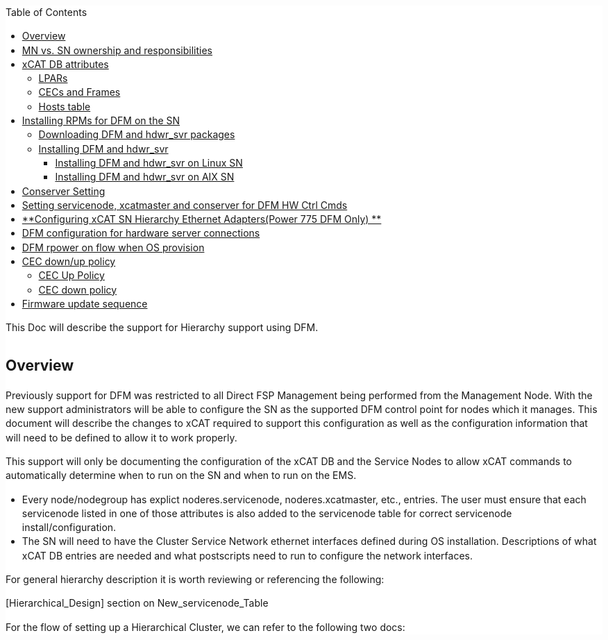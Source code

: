 

Table of Contents

- [Overview](#overview)
- [MN vs. SN ownership and responsibilities](#mn-vs-sn-ownership-and-responsibilities)
- [xCAT DB attributes](#xcat-db-attributes)
  - [LPARs](#lpars)
  - [CECs and Frames](#cecs-and-frames)
  - [Hosts table](#hosts-table)
- [Installing RPMs for DFM on the SN](#installing-rpms-for-dfm-on-the-sn)
  - [Downloading DFM and hdwr_svr packages](#downloading-dfm-and-hdwr_svr-packages)
  - [Installing DFM and hdwr_svr](#installing-dfm-and-hdwr_svr)
    - [Installing DFM and hdwr_svr on Linux SN](#installing-dfm-and-hdwr_svr-on-linux-sn)
    - [Installing DFM and hdwr_svr on AIX SN](#installing-dfm-and-hdwr_svr-on-aix-sn)
- [Conserver Setting](#conserver-setting)
- [Setting servicenode, xcatmaster and conserver for DFM HW Ctrl Cmds](#setting-servicenode-xcatmaster-and-conserver-for-dfm-hw-ctrl-cmds)
- [**Configuring xCAT SN Hierarchy Ethernet Adapters(Power 775 DFM Only) **](#configuring-xcat-sn-hierarchy-ethernet-adapterspower-775-dfm-only-)
- [DFM configuration for hardware server connections](#dfm-configuration-for-hardware-server-connections)
- [DFM rpower on flow when OS provision](#dfm-rpower-on-flow-when-os-provision)
- [CEC down/up policy](#cec-downup-policy)
  - [CEC Up Policy](#cec-up-policy)
  - [CEC down policy](#cec-down-policy)
- [Firmware update sequence](#firmware-update-sequence)



This Doc will describe the support for Hierarchy support using DFM. 


## Overview

Previously support for DFM was restricted to all Direct FSP Management being performed from the Management Node. With the new support administrators will be able to configure the SN as the supported DFM control point for nodes which it manages. This document will describe the changes to xCAT required to support this configuration as well as the configuration information that will need to be defined to allow it to work properly. 

This support will only be documenting the configuration of the xCAT DB and the Service Nodes to allow xCAT commands to automatically determine when to run on the SN and when to run on the EMS. 

  * Every node/nodegroup has explict noderes.servicenode, noderes.xcatmaster, etc., entries. The user must ensure that each servicenode listed in one of those attributes is also added to the servicenode table for correct servicenode install/configuration. 
  * The SN will need to have the Cluster Service Network ethernet interfaces defined during OS installation. Descriptions of what xCAT DB entries are needed and what postscripts need to run to configure the network interfaces. 

For general hierarchy description it is worth reviewing or referencing the following: 

[Hierarchical_Design]  section on New_servicenode_Table 

For the flow of setting up a Hierarchical Cluster, we can refer to the following two docs: 
